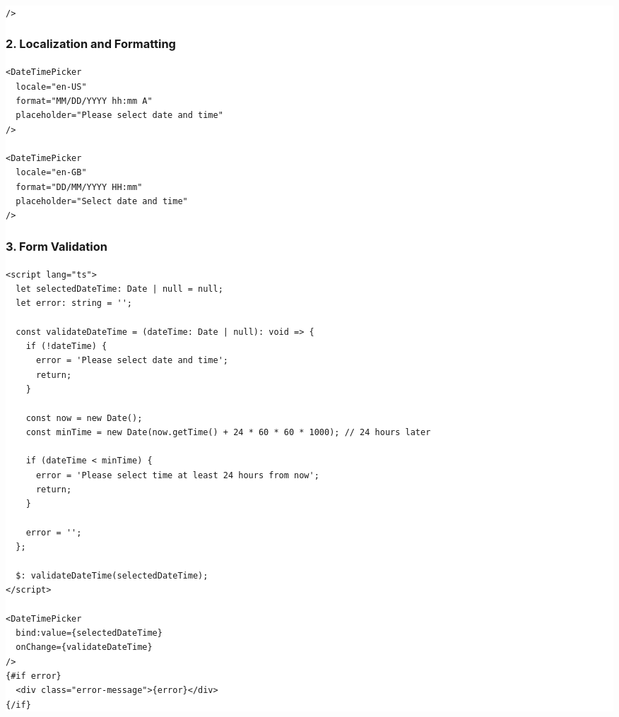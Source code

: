 ```svelte
/>
```

### 2. Localization and Formatting
```svelte
<DateTimePicker 
  locale="en-US"
  format="MM/DD/YYYY hh:mm A"
  placeholder="Please select date and time"
/>

<DateTimePicker 
  locale="en-GB"
  format="DD/MM/YYYY HH:mm"
  placeholder="Select date and time"
/>
```

### 3. Form Validation
```svelte
<script lang="ts">
  let selectedDateTime: Date | null = null;
  let error: string = '';
  
  const validateDateTime = (dateTime: Date | null): void => {
    if (!dateTime) {
      error = 'Please select date and time';
      return;
    }
    
    const now = new Date();
    const minTime = new Date(now.getTime() + 24 * 60 * 60 * 1000); // 24 hours later
    
    if (dateTime < minTime) {
      error = 'Please select time at least 24 hours from now';
      return;
    }
    
    error = '';
  };
  
  $: validateDateTime(selectedDateTime);
</script>

<DateTimePicker 
  bind:value={selectedDateTime}
  onChange={validateDateTime}
/>
{#if error}
  <div class="error-message">{error}</div>
{/if}
```